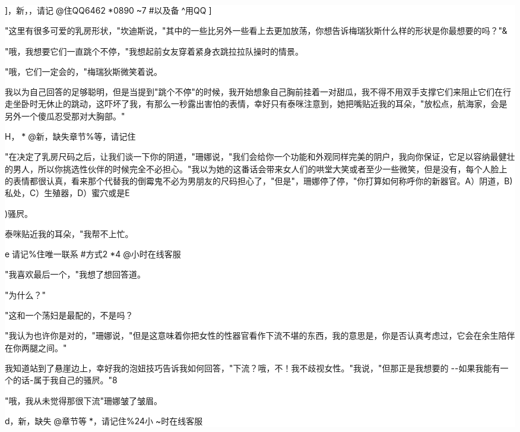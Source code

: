  ]，新，，请记 @住QQ6462 *0890 ~7 #以及备 ^用QQ ]





"这里有很多可爱的乳房形状，"坎迪斯说，"其中的一些比另外一些看上去更加放荡，你想告诉梅瑞狄斯什么样的形状是你最想要的吗？"&



"哦，我想要它们一直跳个不停，"我想起前女友穿着紧身衣跳拉拉队操时的情景。



"哦，它们一定会的，"梅瑞狄斯微笑着说。



我以为自己回答的足够聪明，但是当提到"跳个不停"的时候，我开始想象自己胸前挂着一对甜瓜，我不得不用双手支撑它们来阻止它们在行走坐卧时无休止的跳动，这吓坏了我，有那么一秒露出害怕的表情，幸好只有泰咪注意到，她把嘴贴近我的耳朵，"放松点，航海家，会是另外一个傻瓜忍受那对大胸部。"



H， * @新，缺失章节%等，请记住





"在决定了乳房尺码之后，让我们谈一下你的阴道，"珊娜说，"我们会给你一个功能和外观同样完美的阴户，我向你保证，它足以容纳最健壮的男人，所以你挑选性伙伴的时候完全不必担心。"我以为她的这番话会带来女人们的哄堂大笑或者至少一些微笑，但是没有，每个人脸上的表情都很认真，看来那个代替我的倒霉鬼不必为男朋友的尺码担心了，"但是"，珊娜停了停，"你打算如何称呼你的新器官。A）阴道，B)私处，C）生殖器，D）蜜穴或是E

)骚屄。





泰咪贴近我的耳朵，"我帮不上忙。



e 请记%住唯一联系 #方式2 *4 @小时在线客服



"我喜欢最后一个，"我想了想回答道。



"为什么？"





"这和一个荡妇是最配的，不是吗？





"我认为也许你是对的，"珊娜说，"但是这意味着你把女性的性器官看作下流不堪的东西，我的意思是，你是否认真考虑过，它会在余生陪伴在你两腿之间。"





我知道站到了悬崖边上，幸好我的泡妞技巧告诉我如何回答，"下流？哦，不！我不歧视女性。"我说，"但那正是我想要的 --如果我能有一个的话-属于我自己的骚屄。"8



"哦，我从未觉得那很下流"珊娜皱了皱眉。

d，新，缺失 @章节等 *，请记住%24小 ~时在线客服
